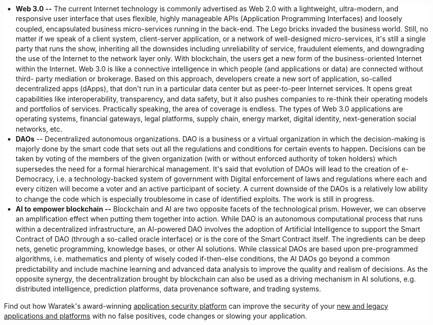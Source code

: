   * **Web 3.0 --** The current Internet technology is commonly advertised as Web 2.0 with a lightweight, ultra-modern, and responsive user interface that uses flexible, highly manageable APIs (Application Programming Interfaces) and loosely coupled, encapsulated business micro-services running in the back-end. The Lego bricks invaded the business world. Still, no matter if we speak of a client system, client-server application, or a network of well-designed micro-services, it's still a single party that runs the show, inheriting all the downsides including unreliability of service, fraudulent elements, and downgrading the use of the Internet to the network layer only. With blockchain, the users get a new form of the business-oriented Internet within the Internet. Web 3.0 is like a connective intelligence in which people (and applications or data) are connected without third- party mediation or brokerage. Based on this approach, developers create a new sort of application, so-called decentralized apps (dApps), that don't run in a particular data center but as peer-to-peer Internet services. It opens great capabilities like interoperability, transparency, and data safety, but it also pushes companies to re-think their operating models and portfolios of services. Practically speaking, the area of coverage is endless. The types of Web 3.0 applications are operating systems, financial gateways, legal platforms, supply chain, energy market, digital identity, next-generation social networks, etc.
  * **DAOs** -- Decentralized autonomous organizations. DAO is a business or a virtual organization in which the decision-making is majorly done by the smart code that sets out all the regulations and conditions for certain events to happen. Decisions can be taken by voting of the members of the given organization (with or without enforced authority of token holders) which supersedes the need for a formal hierarchical management. It's said that evolution of DAOs will lead to the creation of e-Democracy, i.e. a technology-backed system of government with Digital enforcement of laws and regulations where each and every citizen will become a voter and an active participant of society. A current downside of the DAOs is a relatively low ability to change the code which is especially troublesome in case of identified exploits. The work is still in progress.
  * **AI to empower blockchain --** Blockchain and AI are two opposite facets of the technological prism. However, we can observe an amplification effect when putting them together into action. While DAO is an autonomous computational process that runs within a decentralized infrastructure, an AI-powered DAO involves the adoption of Artificial Intelligence to support the Smart Contract of DAO (through a so-called oracle interface) or is the core of the Smart Contract itself. The ingredients can be deep nets, genetic programming, knowledge bases, or other AI solutions. While classical DAOs are based upon pre-programmed algorithms, i.e. mathematics and plenty of wisely coded if-then-else conditions, the AI DAOs go beyond a common predictability and include machine learning and advanced data analysis to improve the quality and realism of decisions. As the opposite synergy, the decentralization brought by blockchain can also be used as a driving mechanism in AI solutions, e.g. distributed intelligence, prediction platforms, data provenance software, and trading systems.

Find out how Waratek's award-winning [application security platform](https://dzone.com/go?i=255347&u=https%3A%2F%2Fwww.waratek.com%2Fapplication-security-platform%2F%3Futm_source%3DDZone%26utm_campaign%3Dba%26utm_medium%3Dpostrolltextad%26utm_content%3Dappsecplatform) can improve the security of your [new and legacy applications and platforms](https://dzone.com/go?i=255347&u=https%3A%2F%2Fwww.waratek.com%2Fsolutions%2Flegacy-platforms%2F%3Futm_source%3DDZone%26utm_campaign%3Dba%26utm_medium%3Dpostrolltextad%26utm_content%3Dlegacy) with no false positives, code changes or slowing your application.
